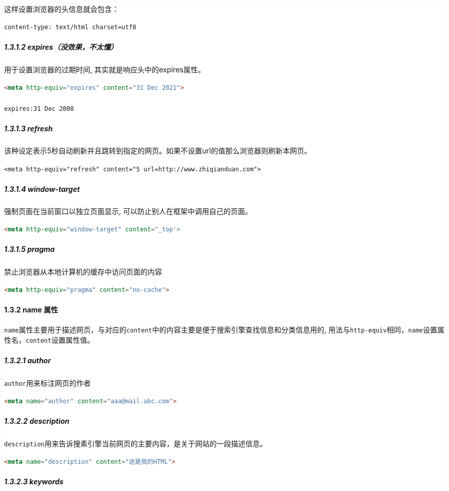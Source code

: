 这样设置浏览器的头信息就会包含：

```html
content-type: text/html charset=utf8
```

##### 1.3.1.2 expires（没效果，不太懂）

用于设置浏览器的过期时间, 其实就是响应头中的expires属性。

```html
<meta http-equiv="expires" content="31 Dec 2021">

expires:31 Dec 2008
```

##### 1.3.1.3 refresh

该种设定表示5秒自动刷新并且跳转到指定的网页。如果不设置url的值那么浏览器则刷新本网页。

```
<meta http-equiv="refresh" content="5 url=http://www.zhiqianduan.com">
```

##### 1.3.1.4 window-target

强制页面在当前窗口以独立页面显示, 可以防止别人在框架中调用自己的页面。

```html
<meta http-equiv="window-target" content="_top'>
```

##### 1.3.1.5 pragma

禁止浏览器从本地计算机的缓存中访问页面的内容

```html
<meta http-equiv="pragma" content="no-cache">
```

#### 1.3.2 name 属性

`name`属性主要用于描述网页，与对应的`content`中的内容主要是便于搜索引擎查找信息和分类信息用的, 用法与`http-equiv`相同，`name`设置属性名，`content`设置属性值。

##### 1.3.2.1 author

`author`用来标注网页的作者

```html
<meta name="author" content="aaa@mail.abc.com">
```

##### 1.3.2.2 description

`description`用来告诉搜素引擎当前网页的主要内容，是关于网站的一段描述信息。

```html
<meta name="description" content="这是我的HTML">
```

##### 1.3.2.3 keywords
